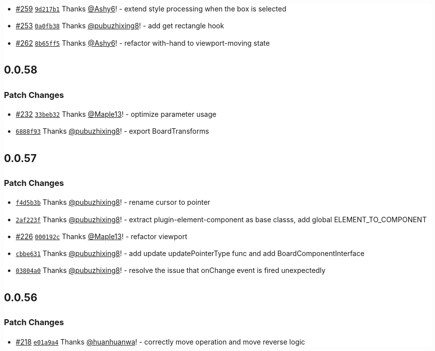 *   [#259](https://github.com/worktile/plait/pull/259) [`9d217b1`](https://github.com/worktile/plait/commit/9d217b1cdf2afb5f2a34d217ef26cc4892154d60) Thanks [@Ashy6](https://github.com/Ashy6)! - extend style processing when the box is selected

-   [#253](https://github.com/worktile/plait/pull/253) [`0a0fb38`](https://github.com/worktile/plait/commit/0a0fb381fb63e81716c2a824bd90e1988b0a5771) Thanks [@pubuzhixing8](https://github.com/pubuzhixing8)! - add get rectangle hook

*   [#262](https://github.com/worktile/plait/pull/262) [`8b65ff5`](https://github.com/worktile/plait/commit/8b65ff5b9804e089381f3932420f56e41dab743a) Thanks [@Ashy6](https://github.com/Ashy6)! - refactor with-hand to viewport-moving state

## 0.0.58

### Patch Changes

-   [#232](https://github.com/worktile/plait/pull/232) [`33beb32`](https://github.com/worktile/plait/commit/33beb326070c0d66d544037d110e6b6773ef7fa2) Thanks [@Maple13](https://github.com/Maple13)! - optimize parameter usage

*   [`6888f93`](https://github.com/worktile/plait/commit/6888f93633a88f7677deab6c8fa90f09585e9cff) Thanks [@pubuzhixing8](https://github.com/pubuzhixing8)! - export BoardTransforms

## 0.0.57

### Patch Changes

-   [`f4d5b3b`](https://github.com/worktile/plait/commit/f4d5b3b42f6273a8324674278096402e2dc41f1d) Thanks [@pubuzhixing8](https://github.com/pubuzhixing8)! - rename cursor to pointer

*   [`2af223f`](https://github.com/worktile/plait/commit/2af223fa6f55b0062da255dd752ae1de236d43a8) Thanks [@pubuzhixing8](https://github.com/pubuzhixing8)! - extract plugin-element-component as base classs, add global ELEMENT_TO_COMPONENT

-   [#226](https://github.com/worktile/plait/pull/226) [`000192c`](https://github.com/worktile/plait/commit/000192cc5eee3a81e58f59c2c43e494b6b0dd81a) Thanks [@Maple13](https://github.com/Maple13)! - refactor viewport

*   [`cbbe631`](https://github.com/worktile/plait/commit/cbbe631ee4818dd83ede05127554ce8d679e4211) Thanks [@pubuzhixing8](https://github.com/pubuzhixing8)! - add update updatePointerType func and add BoardComponentInterface

-   [`03804a0`](https://github.com/worktile/plait/commit/03804a0c4dd52d9918a2b73c814385edc6e4d447) Thanks [@pubuzhixing8](https://github.com/pubuzhixing8)! - resolve the issue that onChange event is fired unexpectedly

## 0.0.56

### Patch Changes

-   [#218](https://github.com/worktile/plait/pull/218) [`e01a9a4`](https://github.com/worktile/plait/commit/e01a9a433316cc811685550ecb938ccbf53220d3) Thanks [@huanhuanwa](https://github.com/huanhuanwa)! - correctly move operation and move reverse logic
